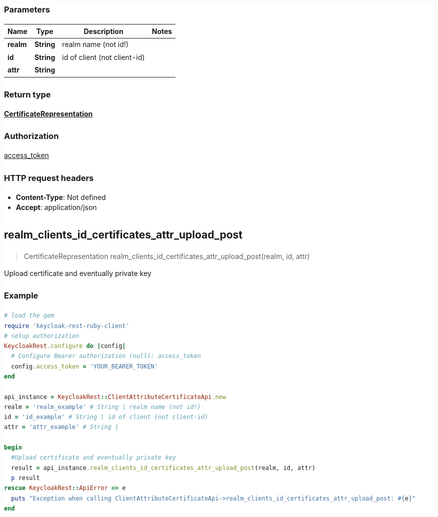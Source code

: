 ### Parameters


Name | Type | Description  | Notes
------------- | ------------- | ------------- | -------------
 **realm** | **String**| realm name (not id!) | 
 **id** | **String**| id of client (not client-id) | 
 **attr** | **String**|  | 

### Return type

[**CertificateRepresentation**](CertificateRepresentation.md)

### Authorization

[access_token](../README.md#access_token)

### HTTP request headers

- **Content-Type**: Not defined
- **Accept**: application/json


## realm_clients_id_certificates_attr_upload_post

> CertificateRepresentation realm_clients_id_certificates_attr_upload_post(realm, id, attr)

Upload certificate and eventually private key

### Example

```ruby
# load the gem
require 'keycloak-rest-ruby-client'
# setup authorization
KeycloakRest.configure do |config|
  # Configure Bearer authorization (null): access_token
  config.access_token = 'YOUR_BEARER_TOKEN'
end

api_instance = KeycloakRest::ClientAttributeCertificateApi.new
realm = 'realm_example' # String | realm name (not id!)
id = 'id_example' # String | id of client (not client-id)
attr = 'attr_example' # String | 

begin
  #Upload certificate and eventually private key
  result = api_instance.realm_clients_id_certificates_attr_upload_post(realm, id, attr)
  p result
rescue KeycloakRest::ApiError => e
  puts "Exception when calling ClientAttributeCertificateApi->realm_clients_id_certificates_attr_upload_post: #{e}"
end
```
